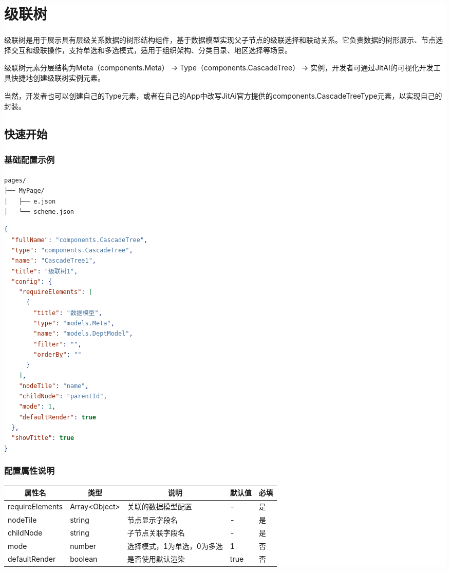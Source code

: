 # 级联树

级联树是用于展示具有层级关系数据的树形结构组件，基于数据模型实现父子节点的级联选择和联动关系。它负责数据的树形展示、节点选择交互和级联操作，支持单选和多选模式，适用于组织架构、分类目录、地区选择等场景。

级联树元素分层结构为Meta（components.Meta） → Type（components.CascadeTree） → 实例，开发者可通过JitAI的可视化开发工具快捷地创建级联树实例元素。

当然，开发者也可以创建自己的Type元素，或者在自己的App中改写JitAi官方提供的components.CascadeTreeType元素，以实现自己的封装。

## 快速开始

### 基础配置示例

```text title="推荐目录结构"
pages/
├── MyPage/
│   ├── e.json
│   └── scheme.json
```

```json title="页面配置示例"
{
  "fullName": "components.CascadeTree",
  "type": "components.CascadeTree", 
  "name": "CascadeTree1",
  "title": "级联树1",
  "config": {
    "requireElements": [
      {
        "title": "数据模型",
        "type": "models.Meta",
        "name": "models.DeptModel",
        "filter": "",
        "orderBy": ""
      }
    ],
    "nodeTile": "name",
    "childNode": "parentId", 
    "mode": 1,
    "defaultRender": true
  },
  "showTitle": true
}
```

### 配置属性说明

| 属性名 | 类型 | 说明 | 默认值 | 必填 |
|--------|------|------|--------|------|
| requireElements | Array&lt;Object&gt; | 关联的数据模型配置 | - | 是 |
| nodeTile | string | 节点显示字段名 | - | 是 |
| childNode | string | 子节点关联字段名 | - | 是 |
| mode | number | 选择模式，1为单选，0为多选 | 1 | 否 |
| defaultRender | boolean | 是否使用默认渲染 | true | 否 |

